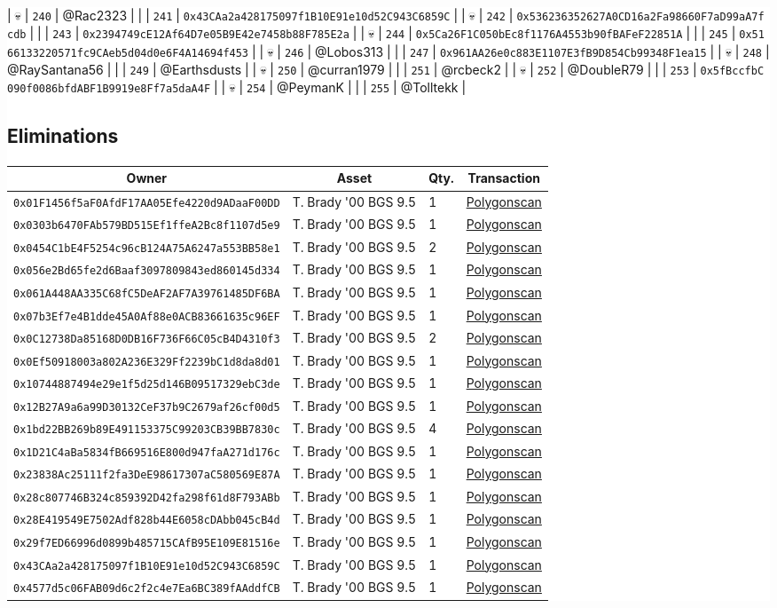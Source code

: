| 💀 | `240` | @Rac2323 |
|  | `241` | `0x43CAa2a428175097f1B10E91e10d52C943C6859C` |
| 💀 | `242` | `0x536236352627A0CD16a2Fa98660F7aD99aA7fcdb` |
|  | `243` | `0x2394749cE12Af64D7e05B9E42e7458b88F785E2a` |
| 💀 | `244` | `0x5Ca26F1C050bEc8f1176A4553b90fBAFeF22851A` |
|  | `245` | `0x5166133220571fc9CAeb5d04d0e6F4A14694f453` |
| 💀 | `246` | @Lobos313 |
|  | `247` | `0x961AA26e0c883E1107E3fB9D854Cb99348F1ea15` |
| 💀 | `248` | @RaySantana56 |
|  | `249` | @Earthsdusts |
| 💀 | `250` | @curran1979 |
|  | `251` | @rcbeck2 |
| 💀 | `252` | @DoubleR79 |
|  | `253` | `0x5fBccfbC090f0086bfdABF1B9919e8Ff7a5daA4F` |
| 💀 | `254` | @PeymanK |
|  | `255` | @Tolltekk |


## Eliminations

| Owner | Asset | Qty. | Transaction |
| --- | --- | --- | --- |
| `0x01F1456f5aF0AfdF17AA05Efe4220d9ADaaF00DD` | T. Brady '00 BGS 9.5 | 1 | [Polygonscan](https://polygonscan.com/tx/0xd7ed668e3a37b65a899fd85238eb0ace454388ca022d84e7b3b87a5bc1de8c55) |
| `0x0303b6470FAb579BD515Ef1ffeA2Bc8f1107d5e9` | T. Brady '00 BGS 9.5 | 1 | [Polygonscan](https://polygonscan.com/tx/0x6b950a535db528caeaea489e89993cd7a0b3db21babaa5f1fb3c36eac68466a4) |
| `0x0454C1bE4F5254c96cB124A75A6247a553BB58e1` | T. Brady '00 BGS 9.5 | 2 | [Polygonscan](https://polygonscan.com/tx/0xe5e92218fae60cddcf917bfa44842cf296f1c1127f1c11e0e0cc4f92279e658f) |
| `0x056e2Bd65fe2d6Baaf3097809843ed860145d334` | T. Brady '00 BGS 9.5 | 1 | [Polygonscan](https://polygonscan.com/tx/0x78010eb6e74cec98d1defe1ab07264686a0d832af582264b16a61c034522b8a3) |
| `0x061A448AA335C68fC5DeAF2AF7A39761485DF6BA` | T. Brady '00 BGS 9.5 | 1 | [Polygonscan](https://polygonscan.com/tx/0x2234d1aeccdce49d2c49268411d46c341066df75b03393427d054d2d62d858bf) |
| `0x07b3Ef7e4B1dde45A0Af88e0ACB83661635c96EF` | T. Brady '00 BGS 9.5 | 1 | [Polygonscan](https://polygonscan.com/tx/0x426d5b7e44d5e085bec0543bb9a32e249b26ef83df198d24bfb6ec9879627cc0) |
| `0x0C12738Da85168D0DB16F736F66C05cB4D4310f3` | T. Brady '00 BGS 9.5 | 2 | [Polygonscan](https://polygonscan.com/tx/0xa042ba82d03721a9307c38fa5cee26791b5ab4ec869dd335601294b38e1599dc) |
| `0x0Ef50918003a802A236E329Ff2239bC1d8da8d01` | T. Brady '00 BGS 9.5 | 1 | [Polygonscan](https://polygonscan.com/tx/0xb77a6252cf4a7ece69a1489bf1cbb73d454915d3bc35e3495dbc76e2aa7ea906) |
| `0x10744887494e29e1f5d25d146B09517329ebC3de` | T. Brady '00 BGS 9.5 | 1 | [Polygonscan](https://polygonscan.com/tx/0x2a531a7b66a31e24bed38df9765165b4a4b601a66628455d7ab7deea05e60290) |
| `0x12B27A9a6a99D30132CeF37b9C2679af26cf00d5` | T. Brady '00 BGS 9.5 | 1 | [Polygonscan](https://polygonscan.com/tx/0xad882c1d931698a3670372d71751314deaedd325a5b2a71865f451b541886448) |
| `0x1bd22BB269b89E491153375C99203CB39BB7830c` | T. Brady '00 BGS 9.5 | 4 | [Polygonscan](https://polygonscan.com/tx/0xfab954d04f3242c7ff33ea395d12cf2cc38a03c7f64afae2b6abe3fa83e01880) |
| `0x1D21C4aBa5834fB669516E800d947faA271d176c` | T. Brady '00 BGS 9.5 | 1 | [Polygonscan](https://polygonscan.com/tx/0x15028533a19e1f5e11ae4264a39c233b1a76b1aedf910ee48f4833e05999788b) |
| `0x23838Ac25111f2fa3DeE98617307aC580569E87A` | T. Brady '00 BGS 9.5 | 1 | [Polygonscan](https://polygonscan.com/tx/0x549a45da7eeecaa76e3e3c751fbdda62a3f5aebacb82dc529ecd144e0c74028b) |
| `0x28c807746B324c859392D42fa298f61d8F793ABb` | T. Brady '00 BGS 9.5 | 1 | [Polygonscan](https://polygonscan.com/tx/0xa06a47444f047269b20b7622c2ddcd7a41d4bdb8ea4ce5723abdd174e7a7f923) |
| `0x28E419549E7502Adf828b44E6058cDAbb045cB4d` | T. Brady '00 BGS 9.5 | 1 | [Polygonscan](https://polygonscan.com/tx/0xdc6c077f67d620567ab38a8a36b6bc951c36e0cf174e10b37ca0d8b8f0db10ad) |
| `0x29f7ED66996d0899b485715CAfB95E109E81516e` | T. Brady '00 BGS 9.5 | 1 | [Polygonscan](https://polygonscan.com/tx/0x0e2cd4690e5af0f9856567cc8dfa2cd6d8deb802539213ee61ce834eafb5d6d8) |
| `0x43CAa2a428175097f1B10E91e10d52C943C6859C` | T. Brady '00 BGS 9.5 | 1 | [Polygonscan](https://polygonscan.com/tx/0x8a925865ef8898a698e2a9a1226b2ea893e84f22ed7c2f8c04ee932f6b30de3e) |
| `0x4577d5c06FAB09d6c2f2c4e7Ea6BC389fAAddfCB` | T. Brady '00 BGS 9.5 | 1 | [Polygonscan](https://polygonscan.com/tx/0xceec832592db2f9757bddb6040cb90701a2d67cd2d94206071b4cc775e0fbc87) |